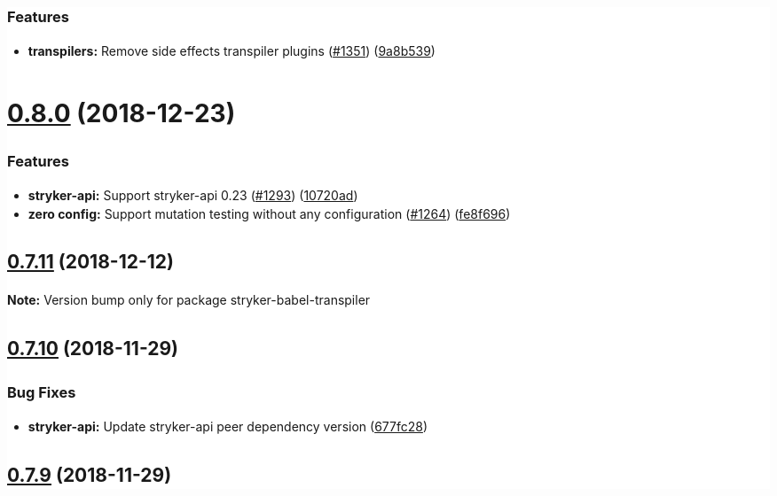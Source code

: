 
### Features

* **transpilers:** Remove side effects transpiler plugins ([#1351](https://github.com/stryker-mutator/stryker/issues/1351)) ([9a8b539](https://github.com/stryker-mutator/stryker/commit/9a8b539))





<a name="0.8.0"></a>
# [0.8.0](https://github.com/stryker-mutator/stryker/compare/stryker-babel-transpiler@0.7.11...stryker-babel-transpiler@0.8.0) (2018-12-23)


### Features

* **stryker-api:** Support stryker-api 0.23 ([#1293](https://github.com/stryker-mutator/stryker/issues/1293)) ([10720ad](https://github.com/stryker-mutator/stryker/commit/10720ad))
* **zero config:** Support mutation testing without any configuration ([#1264](https://github.com/stryker-mutator/stryker/issues/1264)) ([fe8f696](https://github.com/stryker-mutator/stryker/commit/fe8f696))




<a name="0.7.11"></a>
## [0.7.11](https://github.com/stryker-mutator/stryker/compare/stryker-babel-transpiler@0.7.10...stryker-babel-transpiler@0.7.11) (2018-12-12)




**Note:** Version bump only for package stryker-babel-transpiler

<a name="0.7.10"></a>
## [0.7.10](https://github.com/stryker-mutator/stryker/compare/stryker-babel-transpiler@0.7.9...stryker-babel-transpiler@0.7.10) (2018-11-29)


### Bug Fixes

* **stryker-api:** Update stryker-api peer dependency version ([677fc28](https://github.com/stryker-mutator/stryker/commit/677fc28))




<a name="0.7.9"></a>
## [0.7.9](https://github.com/stryker-mutator/stryker/compare/stryker-babel-transpiler@0.7.8...stryker-babel-transpiler@0.7.9) (2018-11-29)
